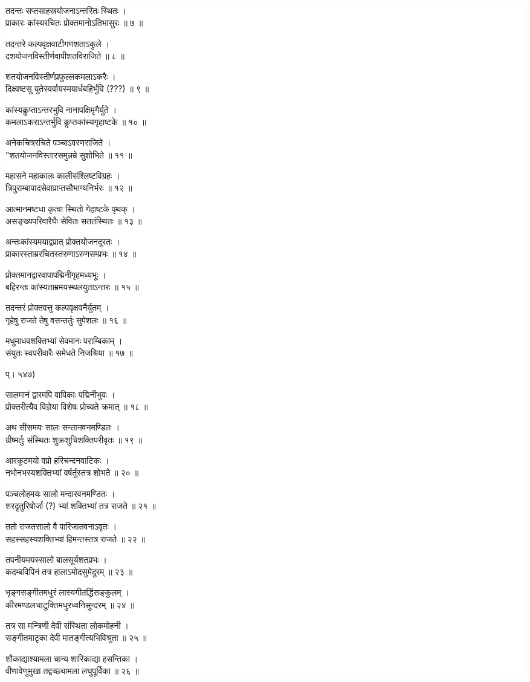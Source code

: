 तदन्तः सप्तसाहस्रयोजनाऽन्तरितः स्थितः ।  
प्राकारः कांस्यरचितः प्रोक्तमानोऽतिभासुरः ॥ ७ ॥  
  
तदन्तरे कल्पवृक्षवाटीगणशताऽकुले ।  
दशयोजनविस्तीर्णवापीशतविराजिते ॥ ८ ॥  
  
शतयोजनविस्तीर्णप्रफुल्लकमलाऽकरैः ।  
दिक्ष्वष्टसु युतेस्वर्वायस्मयार्धबहिर्भुवि (???) ॥ ९ ॥  
  
कांस्यकॢप्ताऽन्तरभुवि नानापक्षिमृगैर्युते ।  
कमलाऽकराऽन्तर्भुवि कॢप्तकांस्यगृहाष्टके ॥ १० ॥  
  
अनेकचित्ररचिते पञ्चाऽवरणराजिते ।  
"शतयोजनविस्तारसमुन्नम्रे सुशोभिते ॥ ११ ॥  
  
महासने महाकालः कालीसंश्लिष्टविग्रहः ।  
त्रिपुराम्बापादसेवाप्राप्तसौभाग्यनिर्भरः ॥ १२ ॥  
  
आत्मानमष्टधा कृत्वा स्थितो गेहाष्टके पृथक् ।  
असङ्ख्यपरिवारैघैः सेवितः सततंस्थितः ॥ १३ ॥  
  
अन्तःकांस्यमयाद्वप्रात् प्रोक्तयोजनदूरतः ।  
प्राकारस्ताम्ररचितस्तरुणाऽरुणसम्प्रभः ॥ १४ ॥  
  
प्रोक्तमानद्वारवापापद्मिनीगृहमध्यभूः ।  
बहिरन्तः कांस्यताम्रमयस्थलयुताऽन्तरः ॥ १५ ॥  
  
तदन्तरं प्रोक्तवत्तु कल्पवृक्षवनैर्युतम् ।  
गृहेषु राजते तेषु वसन्तर्तुः सुपेशलः ॥ १६ ॥  
  
मधुमाधवशक्तिभ्यां सेवमानः पराम्बिकाम् ।  
संयुतः स्वपरीवारैः समेधते निजश्रिया ॥ १७ ॥  
  
प्। ५४७)  
  
सालमानं द्वारमपि वापिकाः पद्मिनीभुवः ।  
प्रोक्तरीत्यैव विज्ञेया विशेषः प्रोच्यते क्रमात् ॥ १८ ॥  
  
अथ सीसमयः सालः सन्तानवनमण्डितः ।  
ग्रीष्मर्तुः संस्थितः शुक्रशुचिशक्तिपरीवृतः ॥ १९ ॥  
  
आरकूटमयो वप्रो हरिचन्दनवाटिकः ।  
नभोनभस्यशक्तिभ्यां वर्षर्तुस्तत्र शोभते ॥ २० ॥  
  
पञ्चलोहमयः सालो मन्दारवनमण्डितः ।  
शरदृतुरिषोर्जा (?) भ्यां शक्तिभ्यां तत्र राजते ॥ २१ ॥  
  
ततो राजतसालो वै पारिजातवनाऽवृतः ।  
सहस्सहस्यशक्तिभ्यां हिमन्तस्तत्र राजते ॥ २२ ॥  
  
तपनीयमयस्सालो बालसूर्यशतप्रभः ।  
कदम्बविपिनं तत्र हालाऽमोदसुमेदुरम् ॥ २३ ॥  
  
भृङ्गसङ्गीतमधुरं लास्यगीतर्द्धिसङ्कुलम् ।  
कीरमण्डलचाटूक्तिमधुरध्वनिसुन्दरम् ॥ २४ ॥  
  
तत्र सा मन्त्रिणी देवी संस्थिता लोकमोहनी ।  
सङ्गीतमाटृका देवी मातङ्गीत्यभिविश्रुता ॥ २५ ॥  
  
शौकाद्याश्यामला चान्य शारिकाद्या हसन्तिका ।  
वीणावेणुमुखा तद्वच्छ्यामला लघुपूर्विका ॥ २६ ॥  
  